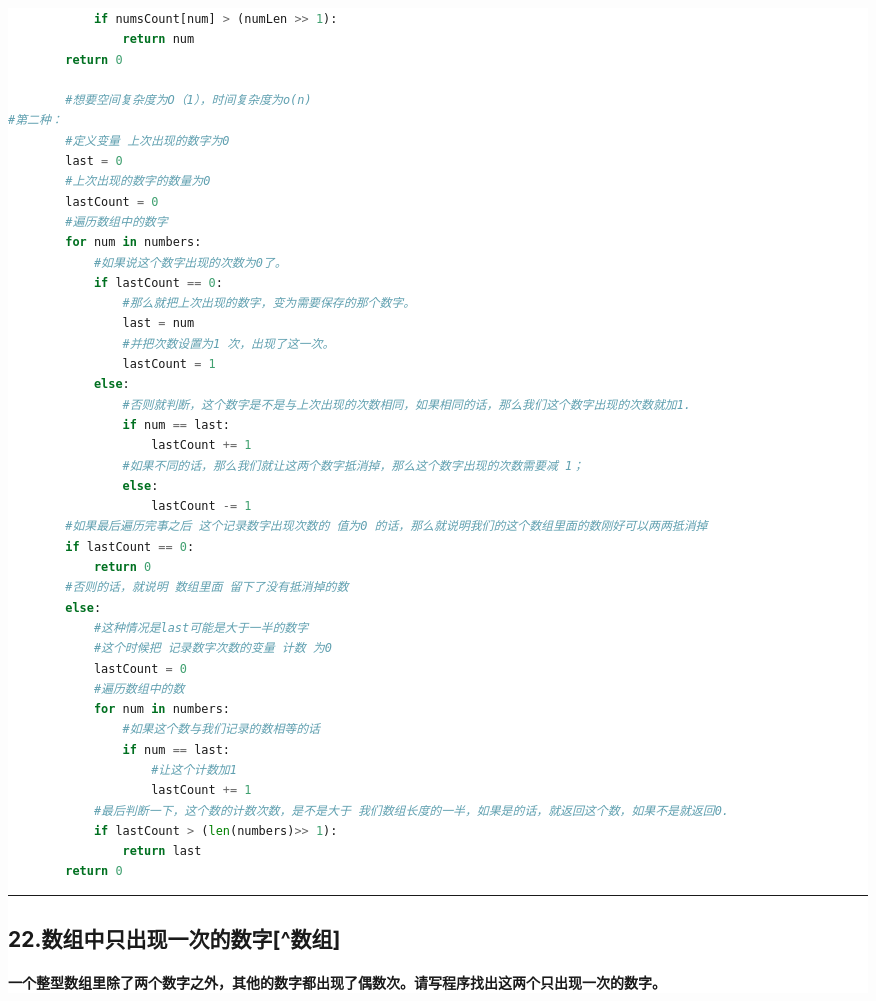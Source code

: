 ```python
            if numsCount[num] > (numLen >> 1):
                return num
        return 0
        
        #想要空间复杂度为O（1），时间复杂度为o(n)
#第二种：
        #定义变量 上次出现的数字为0
        last = 0
        #上次出现的数字的数量为0 
        lastCount = 0
		#遍历数组中的数字
        for num in numbers:
            #如果说这个数字出现的次数为0了。
            if lastCount == 0:
                #那么就把上次出现的数字，变为需要保存的那个数字。
                last = num
                #并把次数设置为1 次，出现了这一次。
                lastCount = 1
            else:
                #否则就判断，这个数字是不是与上次出现的次数相同，如果相同的话，那么我们这个数字出现的次数就加1.
                if num == last:
                    lastCount += 1
                #如果不同的话，那么我们就让这两个数字抵消掉，那么这个数字出现的次数需要减 1；
                else:
                    lastCount -= 1
		#如果最后遍历完事之后 这个记录数字出现次数的 值为0 的话，那么就说明我们的这个数组里面的数刚好可以两两抵消掉
        if lastCount == 0:
            return 0
        #否则的话，就说明 数组里面 留下了没有抵消掉的数
        else:
            #这种情况是last可能是大于一半的数字
            #这个时候把 记录数字次数的变量 计数 为0 
            lastCount = 0
            #遍历数组中的数
            for num in numbers:
                #如果这个数与我们记录的数相等的话
                if num == last:
                    #让这个计数加1
                    lastCount += 1
			#最后判断一下，这个数的计数次数，是不是大于 我们数组长度的一半，如果是的话，就返回这个数，如果不是就返回0.
            if lastCount > (len(numbers)>> 1):
                return last
        return 0
```

___

## 22.数组中只出现一次的数字[^数组]

**一个整型数组里除了两个数字之外，其他的数字都出现了偶数次。请写程序找出这两个只出现一次的数字。**
